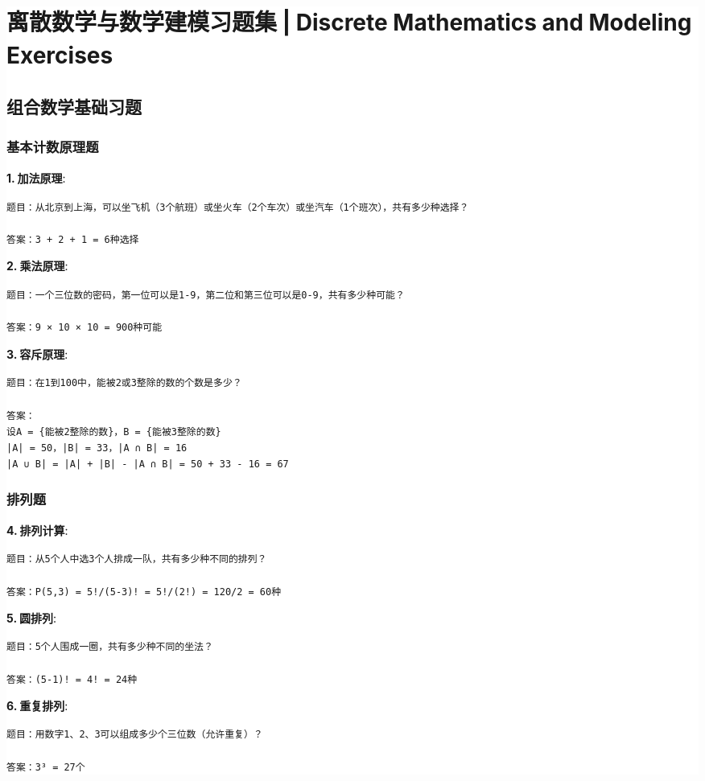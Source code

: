 # 离散数学与数学建模习题集 | Discrete Mathematics and Modeling Exercises

## 组合数学基础习题

### 基本计数原理题

**1. 加法原理**:

```text
题目：从北京到上海，可以坐飞机（3个航班）或坐火车（2个车次）或坐汽车（1个班次），共有多少种选择？

答案：3 + 2 + 1 = 6种选择
```

**2. 乘法原理**:

```text
题目：一个三位数的密码，第一位可以是1-9，第二位和第三位可以是0-9，共有多少种可能？

答案：9 × 10 × 10 = 900种可能
```

**3. 容斥原理**:

```text
题目：在1到100中，能被2或3整除的数的个数是多少？

答案：
设A = {能被2整除的数}，B = {能被3整除的数}
|A| = 50，|B| = 33，|A ∩ B| = 16
|A ∪ B| = |A| + |B| - |A ∩ B| = 50 + 33 - 16 = 67
```

### 排列题

**4. 排列计算**:

```text
题目：从5个人中选3个人排成一队，共有多少种不同的排列？

答案：P(5,3) = 5!/(5-3)! = 5!/(2!) = 120/2 = 60种
```

**5. 圆排列**:

```text
题目：5个人围成一圈，共有多少种不同的坐法？

答案：(5-1)! = 4! = 24种
```

**6. 重复排列**:

```text
题目：用数字1、2、3可以组成多少个三位数（允许重复）？

答案：3³ = 27个
```
